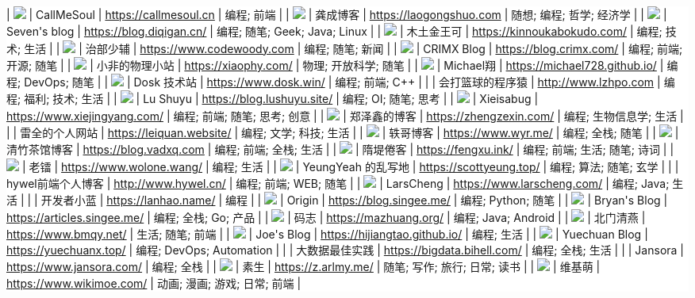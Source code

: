  | [<img src="https://img.shields.io/static/v1?label=follow&message=-1&style=social&logo=rss">](https://feeds.pub/feed/https%3A%2F%2Fcallmesoul.cn%2Frss.xml) | CallMeSoul | https://callmesoul.cn | 编程; 前端 |
 | [<img src="https://img.shields.io/static/v1?label=follow&message=-1&style=social&logo=rss">](https://feeds.pub/feed/https%3A%2F%2Flaogongshuo.com%2Ffeed) | 龚成博客 | https://laogongshuo.com | 随想; 编程; 哲学; 经济学 |
 | [<img src="https://img.shields.io/static/v1?label=follow&message=-1&style=social&logo=rss">](https://feeds.pub/feed/https%3A%2F%2Fblog.diqigan.cn%2Fatom.xml) | Seven's blog | https://blog.diqigan.cn/ | 编程; 随笔; Geek; Java; Linux |
 | [<img src="https://img.shields.io/static/v1?label=follow&message=-1&style=social&logo=rss">](https://feeds.pub/feed/https%3A%2F%2Fkinnoukabokudo.com%2Ffeed) | 木土金王可 | https://kinnoukabokudo.com/ | 编程; 技术; 生活 |
 | [<img src="https://img.shields.io/static/v1?label=follow&message=-1&style=social&logo=rss">](https://feeds.pub/feed/https%3A%2F%2Fwww.codewoody.com%2Fatom.xml) | 治部少辅 | https://www.codewoody.com | 编程; 随笔; 新闻 |
 | [<img src="https://img.shields.io/static/v1?label=follow&message=-1&style=social&logo=rss">](https://feeds.pub/feed/https%3A%2F%2Fblog.crimx.com%2Frss.xml) | CRIMX Blog | https://blog.crimx.com/ | 编程; 前端; 开源; 随笔 |
 | [<img src="https://img.shields.io/static/v1?label=follow&message=-1&style=social&logo=rss">](https://feeds.pub/feed/https%3A%2F%2Fxiaophy.com%2Ffeed.xml) | 小非的物理小站 | https://xiaophy.com/ | 物理; 开放科学; 随笔 |
 | [<img src="https://img.shields.io/static/v1?label=follow&message=-1&style=social&logo=rss">](https://feeds.pub/feed/https%3A%2F%2Fmichael728.github.io%2Fatom.xml) | Michael翔 | https://michael728.github.io/ | 编程; DevOps; 随笔 |
 | [<img src="https://img.shields.io/static/v1?label=follow&message=-1&style=social&logo=rss">](https://feeds.pub/feed/https%3A%2F%2Fwww.dosk.win%2Ffeed.xml) | Dosk 技术站 | https://www.dosk.win/ | 编程; 前端; C++ |
 | | 会打篮球的程序猿 | http://www.lzhpo.com | 编程; 福利; 技术; 生活 |
 | [<img src="https://img.shields.io/static/v1?label=follow&message=-1&style=social&logo=rss">](https://feeds.pub/feed/https%3A%2F%2Fblog.lushuyu.site%2Ffeed%2F) | Lu Shuyu | https://blog.lushuyu.site/ | 编程; OI; 随笔; 思考 |
 | [<img src="https://img.shields.io/static/v1?label=follow&message=-1&style=social&logo=rss">](https://feeds.pub/feed/https%3A%2F%2Fwww.xiejingyang.com%2Ffeed%2F) | Xieisabug | https://www.xiejingyang.com/ | 编程; 前端; 随笔; 思考; 创意 |
 | [<img src="https://img.shields.io/static/v1?label=follow&message=-1&style=social&logo=rss">](https://feeds.pub/feed/https%3A%2F%2Fzhengzexin.com%2Ffeed%2F) | 郑泽鑫的博客 | https://zhengzexin.com/ | 编程; 生物信息学; 生活 |
 | | 雷全的个人网站 | https://leiquan.website/ | 编程; 文学; 科技; 生活 |
 | [<img src="https://img.shields.io/static/v1?label=follow&message=-1&style=social&logo=rss">](https://feeds.pub/feed/https%3A%2F%2Fwww.wyr.me%2Frss.xml) | 轶哥博客 | https://www.wyr.me/ | 编程; 全栈; 随笔 |
 | [<img src="https://img.shields.io/static/v1?label=follow&message=-1&style=social&logo=rss">](https://feeds.pub/feed/https%3A%2F%2Fblog.vadxq.com%2Fatom.xml) | 清竹茶馆博客 | https://blog.vadxq.com | 编程; 前端; 全栈; 生活 |
 | [<img src="https://img.shields.io/static/v1?label=follow&message=-1&style=social&logo=rss">](https://feeds.pub/feed/https%3A%2F%2Ffengxu.ink%2Fatom.xml) | 隋堤倦客 | https://fengxu.ink/ | 编程; 前端; 生活; 随笔; 诗词 |
 | [<img src="https://img.shields.io/static/v1?label=follow&message=-1&style=social&logo=rss">](https://feeds.pub/feed/https%3A%2F%2Fwww.wolone.wang%2Ffeed%2F) | 老镭 | https://www.wolone.wang/ | 编程; 生活 |
 | [<img src="https://img.shields.io/static/v1?label=follow&message=-1&style=social&logo=rss">](https://feeds.pub/feed/http%3A%2F%2Fscottyeung.top%2Fatom.xml) | YeungYeah 的乱写地 | https://scottyeung.top/ | 编程; 算法; 随笔; 玄学 |
 | | hywel前端个人博客 | http://www.hywel.cn/ | 编程; 前端; WEB; 随笔 |
 | [<img src="https://img.shields.io/static/v1?label=follow&message=-1&style=social&logo=rss">](https://feeds.pub/feed/https%3A%2F%2Fwww.larscheng.com%2Fatom.xml) | LarsCheng | https://www.larscheng.com/ | 编程; Java; 生活 |
 | | 开发者小蓝 | https://lanhao.name/ | 编程 |
 | [<img src="https://img.shields.io/static/v1?label=follow&message=-1&style=social&logo=rss">](https://feeds.pub/feed/https%3A%2F%2Fblog.singee.me%2Fatom.xml) | Origin | https://blog.singee.me/ | 编程; Python; 随笔 |
 | [<img src="https://img.shields.io/static/v1?label=follow&message=-1&style=social&logo=rss">](https://feeds.pub/feed/https%3A%2F%2Farticles.singee.me%2Ffeed%2Fxml) | Bryan's Blog | https://articles.singee.me/ | 编程; 全栈; Go; 产品 |
 | [<img src="https://img.shields.io/static/v1?label=follow&message=-1&style=social&logo=rss">](https://feeds.pub/feed/https%3A%2F%2Fmazhuang.org%2Ffeed.xml) | 码志 | https://mazhuang.org/ | 编程; Java; Android |
 | [<img src="https://img.shields.io/static/v1?label=follow&message=-1&style=social&logo=rss">](https://feeds.pub/feed/https%3A%2F%2Fwww.bmqy.net%2Ffeed.xml) | 北门清燕 | https://www.bmqy.net/ | 生活; 随笔; 前端 |
 | [<img src="https://img.shields.io/static/v1?label=follow&message=-1&style=social&logo=rss">](https://feeds.pub/feed/https%3A%2F%2Fhijiangtao.github.io%2Ffeed.xml) | Joe's Blog | https://hijiangtao.github.io/ | 编程; 生活 |
 | [<img src="https://img.shields.io/static/v1?label=follow&message=-1&style=social&logo=rss">](https://feeds.pub/feed/https%3A%2F%2Fyuechuanx.top%2Fatom.xml) | Yuechuan Blog | https://yuechuanx.top/ | 编程; DevOps; Automation |
 | | 大数据最佳实践 | https://bigdata.bihell.com/ | 编程; 全栈; 生活 |
 | | Jansora | https://www.jansora.com/ | 编程; 全栈 |
 | [<img src="https://img.shields.io/static/v1?label=follow&message=-1&style=social&logo=rss">](https://feeds.pub/feed/http%3A%2F%2Fz.arlmy.me%2Fatom.xml) | 素生 | https://z.arlmy.me/ | 随笔; 写作; 旅行; 日常; 读书 |
 | [<img src="https://img.shields.io/static/v1?label=follow&message=-1&style=social&logo=rss">](https://feeds.pub/feed/https%3A%2F%2Fwww.wikimoe.com%2Frss.php) | 维基萌 | https://www.wikimoe.com/ | 动画; 漫画; 游戏; 日常; 前端 |